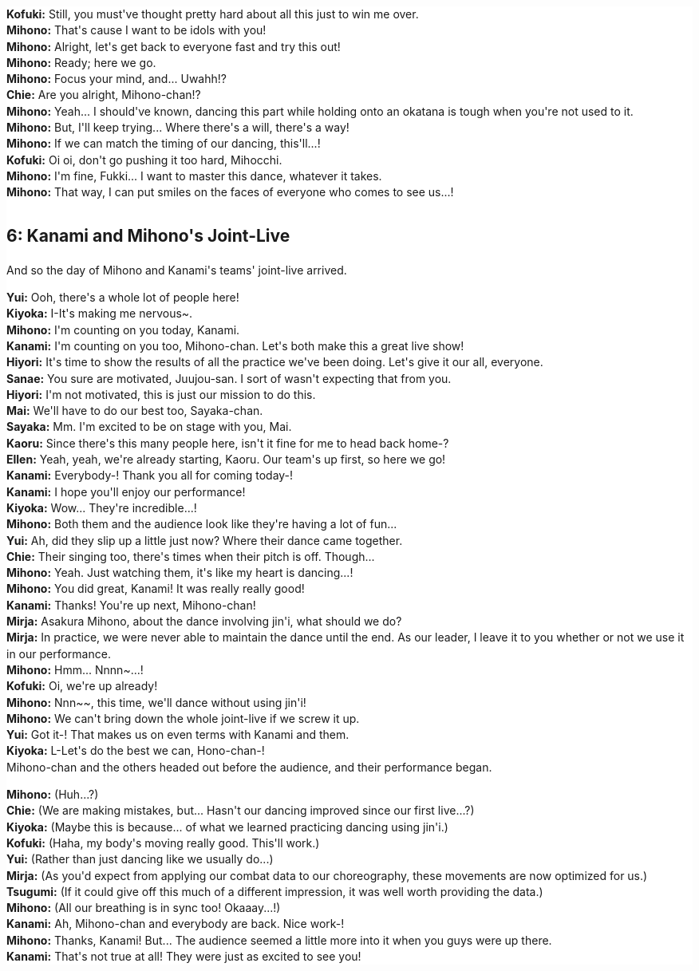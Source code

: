 **Kofuki:** Still, you must've thought pretty hard about all this just to win me over.  
**Mihono:** That's cause I want to be idols with you!  
**Mihono:** Alright, let's get back to everyone fast and try this out!  
**Mihono:** Ready; here we go.  
**Mihono:** Focus your mind, and... Uwahh!?  
**Chie:** Are you alright, Mihono-chan!?  
**Mihono:** Yeah... I should've known, dancing this part while holding onto an okatana is tough when you're not used to it.  
**Mihono:** But, I'll keep trying... Where there's a will, there's a way!  
**Mihono:** If we can match the timing of our dancing, this'll...!  
**Kofuki:** Oi oi, don't go pushing it too hard, Mihocchi.  
**Mihono:** I'm fine, Fukki... I want to master this dance, whatever it takes.  
**Mihono:** That way, I can put smiles on the faces of everyone who comes to see us...!  

## 6: Kanami and Mihono's Joint-Live
And so the day of Mihono and Kanami's teams' joint-live arrived.

  
**Yui:** Ooh, there's a whole lot of people here!  
**Kiyoka:** I-It's making me nervous~.  
**Mihono:** I'm counting on you today, Kanami.  
**Kanami:** I'm counting on you too, Mihono-chan. Let's both make this a great live show!  
**Hiyori:** It's time to show the results of all the practice we've been doing. Let's give it our all, everyone.  
**Sanae:** You sure are motivated, Juujou-san. I sort of wasn't expecting that from you.  
**Hiyori:** I'm not motivated, this is just our mission to do this.  
**Mai:** We'll have to do our best too, Sayaka-chan.  
**Sayaka:** Mm. I'm excited to be on stage with you, Mai.  
**Kaoru:** Since there's this many people here, isn't it fine for me to head back home-?  
**Ellen:** Yeah, yeah, we're already starting, Kaoru. Our team's up first, so here we go!  
**Kanami:** Everybody-! Thank you all for coming today-!  
**Kanami:** I hope you'll enjoy our performance!  
**Kiyoka:** Wow... They're incredible...!  
**Mihono:** Both them and the audience look like they're having a lot of fun...  
**Yui:** Ah, did they slip up a little just now? Where their dance came together.  
**Chie:** Their singing too, there's times when their pitch is off. Though...  
**Mihono:** Yeah. Just watching them, it's like my heart is dancing...!  
**Mihono:** You did great, Kanami! It was really really good!  
**Kanami:** Thanks! You're up next, Mihono-chan!  
**Mirja:** Asakura Mihono, about the dance involving jin'i, what should we do?  
**Mirja:** In practice, we were never able to maintain the dance until the end. As our leader, I leave it to you whether or not we use it in our performance.  
**Mihono:** Hmm... Nnnn~...!  
**Kofuki:** Oi, we're up already!  
**Mihono:** Nnn~~, this time, we'll dance without using jin'i!  
**Mihono:** We can't bring down the whole joint-live if we screw it up.  
**Yui:** Got it-! That makes us on even terms with Kanami and them.  
**Kiyoka:** L-Let's do the best we can, Hono-chan-!  
Mihono-chan and the others headed out before the audience, and their performance began.

  
**Mihono:** (Huh...?)  
**Chie:** (We are making mistakes, but... Hasn't our dancing improved since our first live...?)  
**Kiyoka:** (Maybe this is because... of what we learned practicing dancing using jin'i.)  
**Kofuki:** (Haha, my body's moving really good. This'll work.)  
**Yui:** (Rather than just dancing like we usually do...)  
**Mirja:** (As you'd expect from applying our combat data to our choreography, these movements are now optimized for us.)  
**Tsugumi:** (If it could give off this much of a different impression, it was well worth providing the data.)  
**Mihono:** (All our breathing is in sync too! Okaaay...!)  
**Kanami:** Ah, Mihono-chan and everybody are back. Nice work-!  
**Mihono:** Thanks, Kanami! But... The audience seemed a little more into it when you guys were up there.  
**Kanami:** That's not true at all! They were just as excited to see you!  